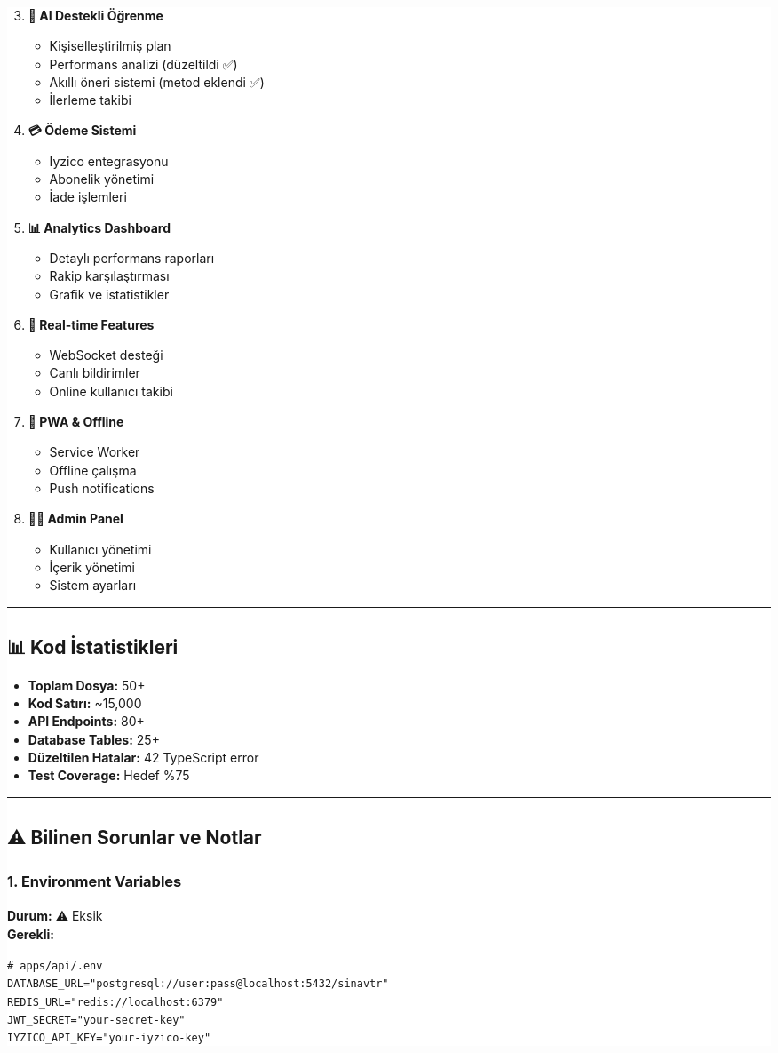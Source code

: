 3. **🤖 AI Destekli Öğrenme**
   - Kişiselleştirilmiş plan
   - Performans analizi (düzeltildi ✅)
   - Akıllı öneri sistemi (metod eklendi ✅)
   - İlerleme takibi

4. **💳 Ödeme Sistemi**
   - Iyzico entegrasyonu
   - Abonelik yönetimi
   - İade işlemleri

5. **📊 Analytics Dashboard**
   - Detaylı performans raporları
   - Rakip karşılaştırması
   - Grafik ve istatistikler

6. **🔔 Real-time Features**
   - WebSocket desteği
   - Canlı bildirimler
   - Online kullanıcı takibi

7. **📱 PWA & Offline**
   - Service Worker
   - Offline çalışma
   - Push notifications

8. **👨‍💼 Admin Panel**
   - Kullanıcı yönetimi
   - İçerik yönetimi
   - Sistem ayarları

---

## 📊 Kod İstatistikleri

- **Toplam Dosya:** 50+
- **Kod Satırı:** ~15,000
- **API Endpoints:** 80+
- **Database Tables:** 25+
- **Düzeltilen Hatalar:** 42 TypeScript error
- **Test Coverage:** Hedef %75

---

## ⚠️ Bilinen Sorunlar ve Notlar

### 1. Environment Variables
**Durum:** ⚠️ Eksik  
**Gerekli:**
```env
# apps/api/.env
DATABASE_URL="postgresql://user:pass@localhost:5432/sinavtr"
REDIS_URL="redis://localhost:6379"
JWT_SECRET="your-secret-key"
IYZICO_API_KEY="your-iyzico-key"
```
